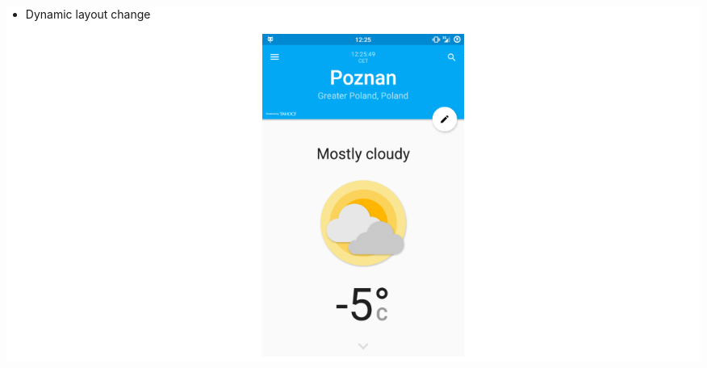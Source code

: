 - Dynamic layout change

   <p align="center">
   <img src="images/screenshots/main_day_theme_1.png" width="250"/>